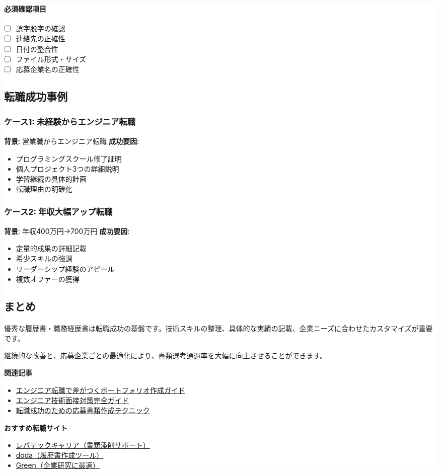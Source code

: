 #### 必須確認項目
- [ ] 誤字脱字の確認
- [ ] 連絡先の正確性
- [ ] 日付の整合性
- [ ] ファイル形式・サイズ
- [ ] 応募企業名の正確性

## 転職成功事例

### ケース1: 未経験からエンジニア転職
**背景**: 営業職からエンジニア転職
**成功要因**:
- プログラミングスクール修了証明
- 個人プロジェクト3つの詳細説明
- 学習継続の具体的計画
- 転職理由の明確化

### ケース2: 年収大幅アップ転職
**背景**: 年収400万円→700万円
**成功要因**:
- 定量的成果の詳細記載
- 希少スキルの強調
- リーダーシップ経験のアピール
- 複数オファーの獲得

## まとめ

優秀な履歴書・職務経歴書は転職成功の基盤です。技術スキルの整理、具体的な実績の記載、企業ニーズに合わせたカスタマイズが重要です。

継続的な改善と、応募企業ごとの最適化により、書類選考通過率を大幅に向上させることができます。

**関連記事**
- [エンジニア転職で差がつくポートフォリオ作成ガイド](/articles/portfolio-creation-guide)
- [エンジニア技術面接対策完全ガイド](/articles/technical-interview-preparation)
- [転職成功のための応募書類作成テクニック](/articles/job-application-tips)

**おすすめ転職サイト**
- [レバテックキャリア（書類添削サポート）](/articles/levtech)
- [doda（履歴書作成ツール）](/articles/doda)
- [Green（企業研究に最適）](/articles/green)
